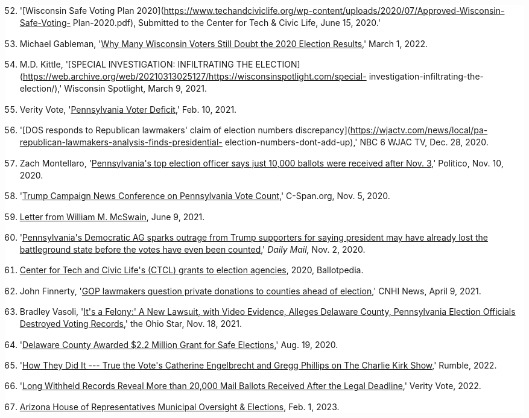 52. '[Wisconsin Safe Voting Plan 2020](https://www.techandciviclife.org/wp-content/uploads/2020/07/Approved-Wisconsin-Safe-Voting-
Plan-2020.pdf), Submitted to the Center for Tech & Civic Life, June 15, 2020.'

53. Michael Gableman, '[Why Many Wisconsin Voters Still Doubt the 2020 Election Results](https://legis.wisconsin.gov/assembly/22/brandtjen/media/xc4ofiaz/gableman-powerpoint.pdf),' March 1, 2022.

54. M.D. Kittle, '[SPECIAL INVESTIGATION: INFILTRATING THE ELECTION](https://web.archive.org/web/20210313025127/https://wisconsinspotlight.com/special-
investigation-infiltrating-the-election/),' Wisconsin Spotlight, March 9, 2021.

55. Verity Vote, '[Pennsylvania Voter Deficit](https://verityvote.us/pennsylvania-voter-deficit/),' Feb. 10, 2021.

56. '[DOS responds to Republican lawmakers' claim of election numbers discrepancy](https://wjactv.com/news/local/pa-republican-lawmakers-analysis-finds-presidential-
election-numbers-dont-add-up),' NBC 6 WJAC TV, Dec. 28, 2020.

57. Zach Montellaro, '[Pennsylvania's top election officer says just 10,000 ballots were received after Nov. 3](https://www.politico.com/news/2020/11/10/pennsylvanias-top-election-officer-says-just-10-000-ballots-were-received-after-nov-3-435972),' Politico, Nov. 10, 2020.

58. '[Trump Campaign News Conference on Pennsylvania Vote Count](https://www.c-span.org/video/?477856-1/trump-campaign-news-conference-pennsylvania-vote-count),' C-Span.org, Nov. 5, 2020.

59. [Letter from William M. McSwain](https://cdn.donaldjtrump.com/djtweb/general/Letter_to_President_Trump.pdf), June 9, 2021.

60. '[Pennsylvania's Democratic AG sparks outrage from Trump supporters for saying president may have already lost the battleground state before the votes have even been counted](https://www.dailymail.co.uk/news/article-8908101/Pennsylvania-Democrat-AG-sparks-outrage-saying-Trump-lost-win-state-election.html),' *Daily Mail,* Nov. 2, 2020.

61. [Center for Tech and Civic Life's (CTCL) grants to election agencies](https://ballotpedia.org/Center_for_Tech_and_Civic_Life's_(CTCL)_grants_to_election_agencies,_2020), 2020, Ballotpedia.

62. John Finnerty, '[GOP lawmakers question private donations to counties ahead of election](https://www.cnhinews.com/pennsylvania/article_9b907b80-996f-11eb-ad35-5b6772815c14.html),' CNHI News, April 9, 2021.

63. Bradley Vasoli, '[It's a Felony:' A New Lawsuit, with Video Evidence, Alleges Delaware County, Pennsylvania Election Officials Destroyed Voting Records](https://theohiostar.com/news/its-a-felony-a-new-lawsuit-with-video-evidence-alleges-delaware-county-pennsylvania-election-officials-destroyed-voting-records/bvasoli/2021/11/18/),' the Ohio Star, Nov. 18, 2021.

64. '[Delaware County Awarded $2.2 Million Grant for Safe Elections](https://delcopa.gov/publicrelations/releases/2020/safeelectionsgrant.html),' Aug. 19, 2020.

65. '[How They Did It --- True the Vote's Catherine Engelbrecht and Gregg Phillips on The Charlie Kirk Show](https://rumble.com/v10ajh2-how-the-did-it-true-the-votes-catherine-engelbrecht-and-gregg-phillips-on-t.html),' Rumble, 2022.

66. '[Long Withheld Records Reveal More than 20,000 Mail Ballots Received After the Legal Deadline](https://verityvote.us/long-withheld-records-reveal-more-than-20000-mail-ballots-received-after-the-legal-deadline/),' Verity Vote, 2022.

67. [Arizona House of Representatives Municipal Oversight & Elections](https://www.azleg.gov/videoplayer/?eventID=2023021006), Feb. 1, 2023.

